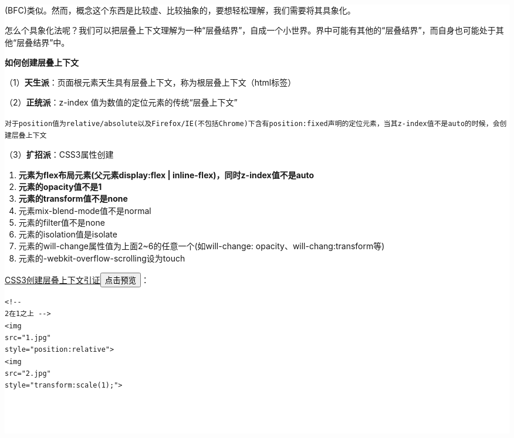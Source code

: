 (BFC)&#x7C7B;&#x4F3C;&#x3002;&#x7136;&#x800C;&#xFF0C;&#x6982;&#x5FF5;&#x8FD9;&#x4E2A;&#x4E1C;&#x897F;&#x662F;&#x6BD4;&#x8F83;&#x865A;&#x3001;&#x6BD4;&#x8F83;&#x62BD;&#x8C61;&#x7684;&#xFF0C;&#x8981;&#x60F3;&#x8F7B;&#x677E;&#x7406;&#x89E3;&#xFF0C;&#x6211;&#x4EEC;&#x9700;&#x8981;&#x5C06;&#x5176;&#x5177;&#x8C61;&#x5316;&#x3002;<p>&#x600E;&#x4E48;&#x4E2A;&#x5177;&#x8C61;&#x5316;&#x6CD5;&#x5462;&#xFF1F;&#x6211;&#x4EEC;&#x53EF;&#x4EE5;&#x628A;&#x5C42;&#x53E0;&#x4E0A;&#x4E0B;&#x6587;&#x7406;&#x89E3;&#x4E3A;&#x4E00;&#x79CD;&#x201C;&#x5C42;&#x53E0;&#x7ED3;&#x754C;&#x201D;&#xFF0C;&#x81EA;&#x6210;&#x4E00;&#x4E2A;&#x5C0F;&#x4E16;&#x754C;&#x3002;&#x754C;&#x4E2D;&#x53EF;&#x80FD;&#x6709;&#x5176;&#x4ED6;&#x7684;&#x201C;&#x5C42;&#x53E0;&#x7ED3;&#x754C;&#x201D;&#xFF0C;&#x800C;&#x81EA;&#x8EAB;&#x4E5F;&#x53EF;&#x80FD;&#x5904;&#x4E8E;&#x5176;&#x4ED6;&#x201C;&#x5C42;&#x53E0;&#x7ED3;&#x754C;&#x201D;&#x4E2D;&#x3002;</p></blockquote><p><strong>&#x5982;&#x4F55;&#x521B;&#x5EFA;&#x5C42;&#x53E0;&#x4E0A;&#x4E0B;&#x6587;</strong></p><p>&#xFF08;1&#xFF09;<strong>&#x5929;&#x751F;&#x6D3E;</strong>&#xFF1A;&#x9875;&#x9762;&#x6839;&#x5143;&#x7D20;&#x5929;&#x751F;&#x5177;&#x6709;&#x5C42;&#x53E0;&#x4E0A;&#x4E0B;&#x6587;&#xFF0C;&#x79F0;&#x4E3A;&#x6839;&#x5C42;&#x53E0;&#x4E0A;&#x4E0B;&#x6587;&#xFF08;html&#x6807;&#x7B7E;&#xFF09;</p><p>&#xFF08;2&#xFF09;<strong>&#x6B63;&#x7EDF;&#x6D3E;</strong>&#xFF1A;z-index &#x503C;&#x4E3A;&#x6570;&#x503C;&#x7684;&#x5B9A;&#x4F4D;&#x5143;&#x7D20;&#x7684;&#x4F20;&#x7EDF;&#x201C;&#x5C42;&#x53E0;&#x4E0A;&#x4E0B;&#x6587;&#x201D;</p><p><code>&#x5BF9;&#x4E8E;position&#x503C;&#x4E3A;relative/absolute&#x4EE5;&#x53CA;Firefox/IE(&#x4E0D;&#x5305;&#x62EC;Chrome)&#x4E0B;&#x542B;&#x6709;position:fixed&#x58F0;&#x660E;&#x7684;&#x5B9A;&#x4F4D;&#x5143;&#x7D20;&#xFF0C;&#x5F53;&#x5176;z-index&#x503C;&#x4E0D;&#x662F;auto&#x7684;&#x65F6;&#x5019;&#xFF0C;&#x4F1A;&#x521B;&#x5EFA;&#x5C42;&#x53E0;&#x4E0A;&#x4E0B;&#x6587;</code></p><p>&#xFF08;3&#xFF09;<strong>&#x6269;&#x62DB;&#x6D3E;</strong>&#xFF1A;CSS3&#x5C5E;&#x6027;&#x521B;&#x5EFA;</p><ol><li><strong>&#x5143;&#x7D20;&#x4E3A;flex&#x5E03;&#x5C40;&#x5143;&#x7D20;(&#x7236;&#x5143;&#x7D20;display:flex | inline-flex)&#xFF0C;&#x540C;&#x65F6;z-index&#x503C;&#x4E0D;&#x662F;auto</strong></li><li><strong>&#x5143;&#x7D20;&#x7684;opacity&#x503C;&#x4E0D;&#x662F;1</strong></li><li><strong>&#x5143;&#x7D20;&#x7684;transform&#x503C;&#x4E0D;&#x662F;none</strong></li><li>&#x5143;&#x7D20;mix-blend-mode&#x503C;&#x4E0D;&#x662F;normal</li><li>&#x5143;&#x7D20;&#x7684;filter&#x503C;&#x4E0D;&#x662F;none</li><li>&#x5143;&#x7D20;&#x7684;isolation&#x503C;&#x662F;isolate</li><li>&#x5143;&#x7D20;&#x7684;will-change&#x5C5E;&#x6027;&#x503C;&#x4E3A;&#x4E0A;&#x9762;2~6&#x7684;&#x4EFB;&#x610F;&#x4E00;&#x4E2A;(&#x5982;will-change: opacity&#x3001;will-chang:transform&#x7B49;)</li><li>&#x5143;&#x7D20;&#x7684;-webkit-overflow-scrolling&#x8BBE;&#x4E3A;touch</li></ol><p><a href="https://codepen.io/lxyc/pen/xJmjOV" rel="nofollow noreferrer" target="_blank">CSS3&#x521B;&#x5EFA;&#x5C42;&#x53E0;&#x4E0A;&#x4E0B;&#x6587;&#x5F15;&#x8BC1;</a><button class="btn btn-xs btn-default ml10 preview" data-url="lxyc/pen/xJmjOV" data-typeid="3">&#x70B9;&#x51FB;&#x9884;&#x89C8;</button>&#xFF1A;</p><div class="widget-codetool" style="display:none"><div class="widget-codetool--inner"><span class="selectCode code-tool" data-toggle="tooltip" data-placement="top" title="" data-original-title="&#x5168;&#x9009;"></span> <span type="button" class="copyCode code-tool" data-toggle="tooltip" data-placement="top" data-clipboard-text="&lt;!-- 2&#x5728;1&#x4E4B;&#x4E0A; --&gt;
&lt;img src=&quot;1.jpg&quot; style=&quot;position:relative&quot;&gt;
&lt;img src=&quot;2.jpg&quot; style=&quot;transform:scale(1);&quot;&gt;

&lt;!-- 1&#x5728;2&#x4E4B;&#x4E0A; --&gt;
&lt;img src=&quot;2.jpg&quot; style=&quot;transform:scale(1);&quot;&gt;
&lt;img src=&quot;1.jpg&quot; style=&quot;position:relative&quot;&gt;" title="" data-original-title="&#x590D;&#x5236;"></span> <span type="button" class="saveToNote code-tool" data-toggle="tooltip" data-placement="top" title="" data-original-title="&#x653E;&#x8FDB;&#x7B14;&#x8BB0;"></span></div></div><pre class="xml hljs"><code class="html"><span class="hljs-comment">&lt;!-- 2&#x5728;1&#x4E4B;&#x4E0A; --&gt;</span>
<span class="hljs-tag">&lt;<span class="hljs-name">img</span> <span class="hljs-attr">src</span>=<span class="hljs-string">&quot;1.jpg&quot;</span> <span class="hljs-attr">style</span>=<span class="hljs-string">&quot;position:relative&quot;</span>&gt;</span>
<span class="hljs-tag">&lt;<span class="hljs-name">img</span> <span class="hljs-attr">src</span>=<span class="hljs-string">&quot;2.jpg&quot;</span> <span class="hljs-attr">style</span>=<span class="hljs-string">&quot;transform:scale(1);&quot;</span>&gt;</span>
